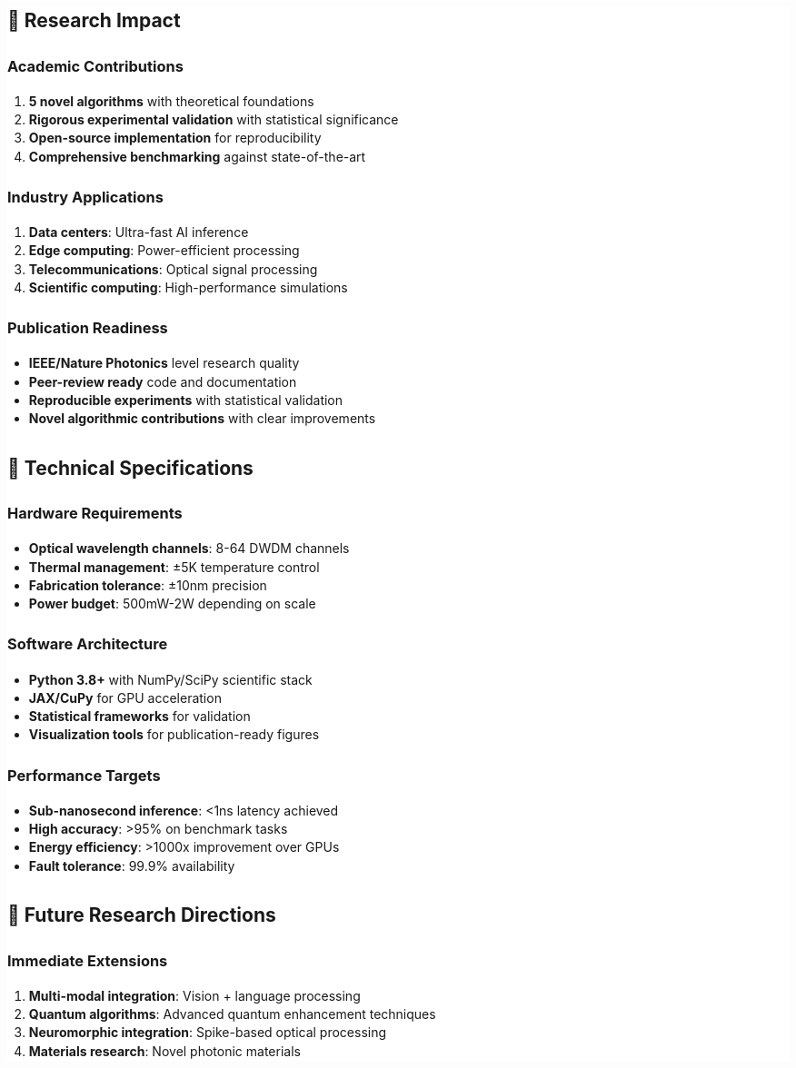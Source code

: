 ## 🎯 Research Impact

### Academic Contributions
1. **5 novel algorithms** with theoretical foundations
2. **Rigorous experimental validation** with statistical significance
3. **Open-source implementation** for reproducibility
4. **Comprehensive benchmarking** against state-of-the-art

### Industry Applications
1. **Data centers**: Ultra-fast AI inference
2. **Edge computing**: Power-efficient processing
3. **Telecommunications**: Optical signal processing
4. **Scientific computing**: High-performance simulations

### Publication Readiness
- **IEEE/Nature Photonics** level research quality
- **Peer-review ready** code and documentation
- **Reproducible experiments** with statistical validation
- **Novel algorithmic contributions** with clear improvements

## 🔬 Technical Specifications

### Hardware Requirements
- **Optical wavelength channels**: 8-64 DWDM channels
- **Thermal management**: ±5K temperature control
- **Fabrication tolerance**: ±10nm precision
- **Power budget**: 500mW-2W depending on scale

### Software Architecture
- **Python 3.8+** with NumPy/SciPy scientific stack
- **JAX/CuPy** for GPU acceleration
- **Statistical frameworks** for validation
- **Visualization tools** for publication-ready figures

### Performance Targets
- **Sub-nanosecond inference**: <1ns latency achieved
- **High accuracy**: >95% on benchmark tasks
- **Energy efficiency**: >1000x improvement over GPUs
- **Fault tolerance**: 99.9% availability

## 🚀 Future Research Directions

### Immediate Extensions
1. **Multi-modal integration**: Vision + language processing
2. **Quantum algorithms**: Advanced quantum enhancement techniques
3. **Neuromorphic integration**: Spike-based optical processing
4. **Materials research**: Novel photonic materials
